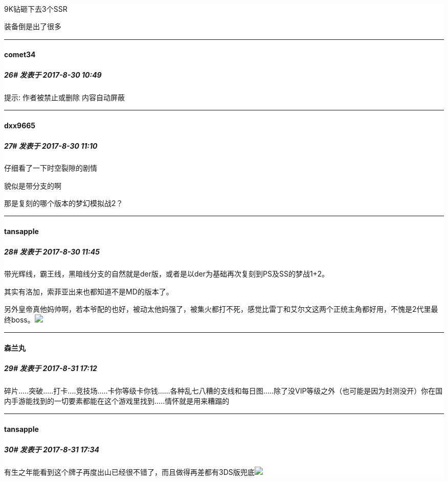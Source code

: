 
9K钻砸下去3个SSR

装备倒是出了很多


*****

####  comet34  
##### 26#       发表于 2017-8-30 10:49

提示: 作者被禁止或删除 内容自动屏蔽


*****

####  dxx9665  
##### 27#       发表于 2017-8-30 11:10


仔细看了一下时空裂隙的剧情

貌似是带分支的啊

那是复刻的哪个版本的梦幻模拟战2？


*****

####  tansapple  
##### 28#       发表于 2017-8-30 11:45


带光辉线，霸王线，黑暗线分支的自然就是der版，或者是以der为基础再次复刻到PS及SS的梦战1+2。


其实有洛加，索菲亚出来也都知道不是MD的版本了。


另外皇帝真他妈帅啊，若本爷配的也好，被动太他妈强了，被集火都打不死，感觉比雷丁和艾尔文这两个正统主角都好用，不愧是2代里最终boss。<img src="https://static.saraba1st.com/image/smiley/face2017/152.png" referrerpolicy="no-referrer">


*****

####  森兰丸  
##### 29#       发表于 2017-8-31 17:12


碎片.....突破.....打卡....竞技场.....卡你等级卡你钱......各种乱七八糟的支线和每日图.....除了没VIP等级之外（也可能是因为封测没开）你在国内手游能找到的一切要素都能在这个游戏里找到.....情怀就是用来糟蹋的


*****

####  tansapple  
##### 30#       发表于 2017-8-31 17:34


有生之年能看到这个牌子再度出山已经很不错了，而且做得再差都有3DS版兜底<img src="https://static.saraba1st.com/image/smiley/face2017/037.png" referrerpolicy="no-referrer">
